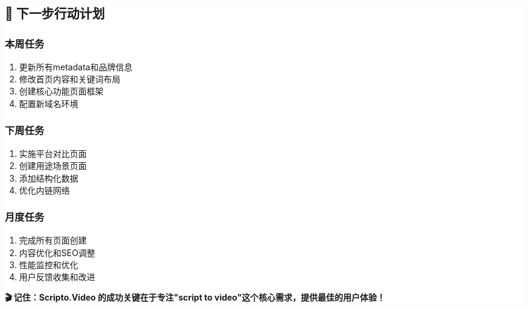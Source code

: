 
## 🎯 **下一步行动计划**

### **本周任务**
1. 更新所有metadata和品牌信息
2. 修改首页内容和关键词布局
3. 创建核心功能页面框架
4. 配置新域名环境

### **下周任务**
1. 实施平台对比页面
2. 创建用途场景页面
3. 添加结构化数据
4. 优化内链网络

### **月度任务**
1. 完成所有页面创建
2. 内容优化和SEO调整
3. 性能监控和优化
4. 用户反馈收集和改进

**🎬 记住：Scripto.Video 的成功关键在于专注"script to video"这个核心需求，提供最佳的用户体验！** 